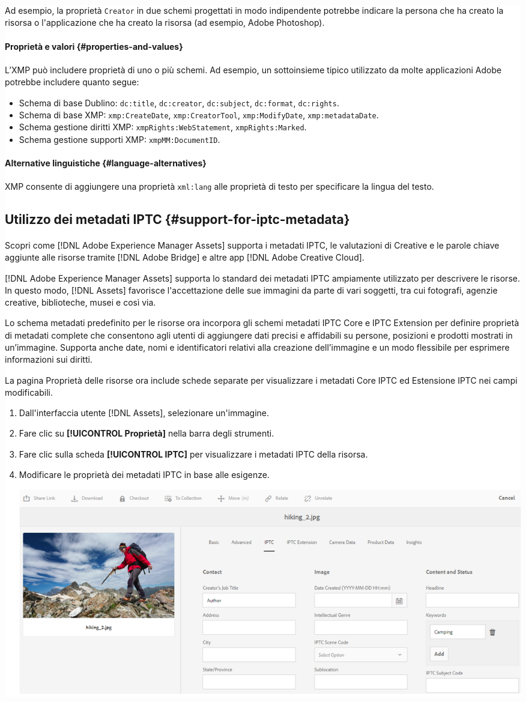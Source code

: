 Ad esempio, la proprietà `Creator` in due schemi progettati in modo indipendente potrebbe indicare la persona che ha creato la risorsa o l&#39;applicazione che ha creato la risorsa (ad esempio, Adobe Photoshop).

#### Proprietà e valori {#properties-and-values}

L’XMP può includere proprietà di uno o più schemi. Ad esempio, un sottoinsieme tipico utilizzato da molte applicazioni Adobe potrebbe includere quanto segue:

* Schema di base Dublino: `dc:title`, `dc:creator`, `dc:subject`, `dc:format`, `dc:rights`.
* Schema di base XMP: `xmp:CreateDate`, `xmp:CreatorTool`, `xmp:ModifyDate`, `xmp:metadataDate`.
* Schema gestione diritti XMP: `xmpRights:WebStatement`, `xmpRights:Marked`.
* Schema gestione supporti XMP: `xmpMM:DocumentID`.

#### Alternative linguistiche {#language-alternatives}

XMP consente di aggiungere una proprietà `xml:lang` alle proprietà di testo per specificare la lingua del testo.

## Utilizzo dei metadati IPTC {#support-for-iptc-metadata}

Scopri come [!DNL Adobe Experience Manager Assets] supporta i metadati IPTC, le valutazioni di Creative e le parole chiave aggiunte alle risorse tramite [!DNL Adobe Bridge] e altre app [!DNL Adobe Creative Cloud].

[!DNL Adobe Experience Manager Assets] supporta lo standard dei metadati IPTC ampiamente utilizzato per descrivere le risorse. In questo modo, [!DNL Assets] favorisce l&#39;accettazione delle sue immagini da parte di vari soggetti, tra cui fotografi, agenzie creative, biblioteche, musei e così via.

Lo schema metadati predefinito per le risorse ora incorpora gli schemi metadati IPTC Core e IPTC Extension per definire proprietà di metadati complete che consentono agli utenti di aggiungere dati precisi e affidabili su persone, posizioni e prodotti mostrati in un’immagine. Supporta anche date, nomi e identificatori relativi alla creazione dell’immagine e un modo flessibile per esprimere informazioni sui diritti.

La pagina Proprietà delle risorse ora include schede separate per visualizzare i metadati Core IPTC ed Estensione IPTC nei campi modificabili.

1. Dall&#39;interfaccia utente [!DNL Assets], selezionare un&#39;immagine.
1. Fare clic su **[!UICONTROL Proprietà]** nella barra degli strumenti.
1. Fare clic sulla scheda **[!UICONTROL IPTC]** per visualizzare i metadati IPTC della risorsa.
1. Modificare le proprietà dei metadati IPTC in base alle esigenze.

   ![iptc_tab](assets/keywords-in-iptc-tab.png)
